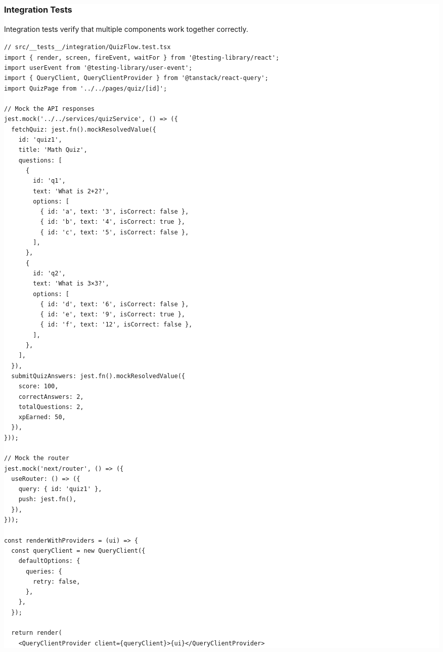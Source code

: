 ### Integration Tests

Integration tests verify that multiple components work together correctly.

```tsx
// src/__tests__/integration/QuizFlow.test.tsx
import { render, screen, fireEvent, waitFor } from '@testing-library/react';
import userEvent from '@testing-library/user-event';
import { QueryClient, QueryClientProvider } from '@tanstack/react-query';
import QuizPage from '../../pages/quiz/[id]';

// Mock the API responses
jest.mock('../../services/quizService', () => ({
  fetchQuiz: jest.fn().mockResolvedValue({
    id: 'quiz1',
    title: 'Math Quiz',
    questions: [
      {
        id: 'q1',
        text: 'What is 2+2?',
        options: [
          { id: 'a', text: '3', isCorrect: false },
          { id: 'b', text: '4', isCorrect: true },
          { id: 'c', text: '5', isCorrect: false },
        ],
      },
      {
        id: 'q2',
        text: 'What is 3×3?',
        options: [
          { id: 'd', text: '6', isCorrect: false },
          { id: 'e', text: '9', isCorrect: true },
          { id: 'f', text: '12', isCorrect: false },
        ],
      },
    ],
  }),
  submitQuizAnswers: jest.fn().mockResolvedValue({
    score: 100,
    correctAnswers: 2,
    totalQuestions: 2,
    xpEarned: 50,
  }),
}));

// Mock the router
jest.mock('next/router', () => ({
  useRouter: () => ({
    query: { id: 'quiz1' },
    push: jest.fn(),
  }),
}));

const renderWithProviders = (ui) => {
  const queryClient = new QueryClient({
    defaultOptions: {
      queries: {
        retry: false,
      },
    },
  });

  return render(
    <QueryClientProvider client={queryClient}>{ui}</QueryClientProvider>
```